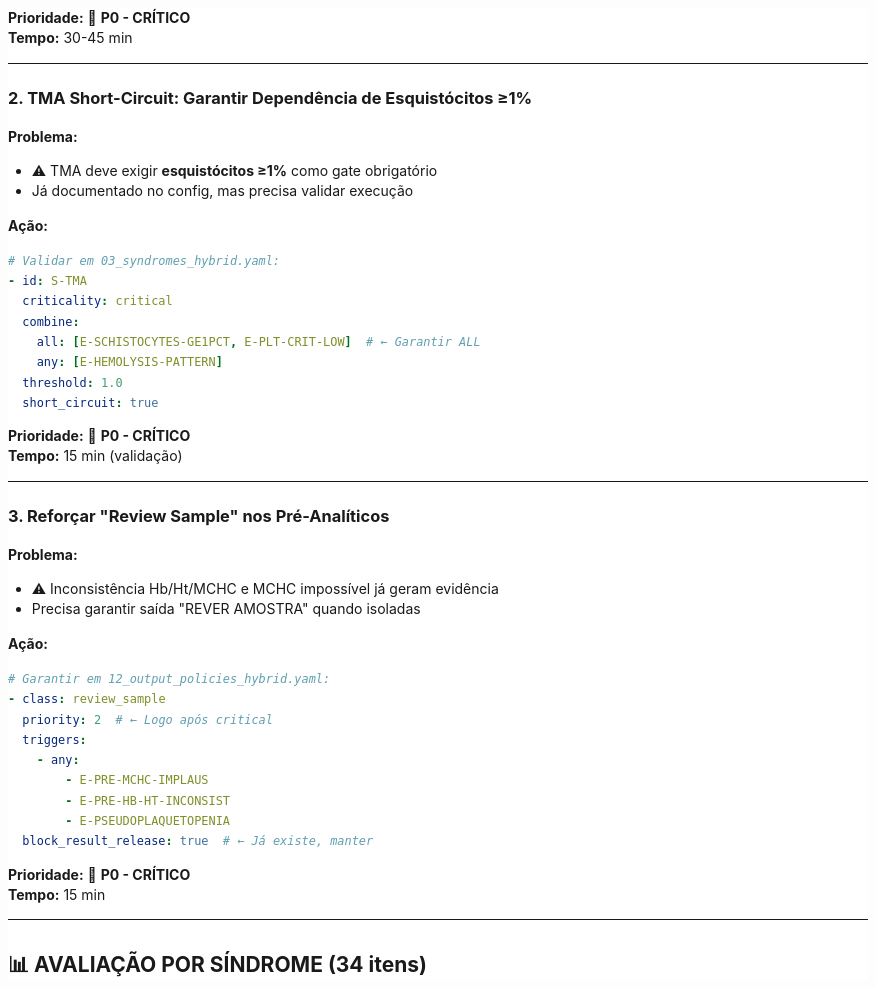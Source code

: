 **Prioridade:** 🔴 **P0 - CRÍTICO**  
**Tempo:** 30-45 min

---

### **2. TMA Short-Circuit: Garantir Dependência de Esquistócitos ≥1%**

**Problema:**
- ⚠️ TMA deve exigir **esquistócitos ≥1%** como gate obrigatório
- Já documentado no config, mas precisa validar execução

**Ação:**
```yaml
# Validar em 03_syndromes_hybrid.yaml:
- id: S-TMA
  criticality: critical
  combine:
    all: [E-SCHISTOCYTES-GE1PCT, E-PLT-CRIT-LOW]  # ← Garantir ALL
    any: [E-HEMOLYSIS-PATTERN]
  threshold: 1.0
  short_circuit: true
```

**Prioridade:** 🔴 **P0 - CRÍTICO**  
**Tempo:** 15 min (validação)

---

### **3. Reforçar "Review Sample" nos Pré-Analíticos**

**Problema:**
- ⚠️ Inconsistência Hb/Ht/MCHC e MCHC impossível já geram evidência
- Precisa garantir saída "REVER AMOSTRA" quando isoladas

**Ação:**
```yaml
# Garantir em 12_output_policies_hybrid.yaml:
- class: review_sample
  priority: 2  # ← Logo após critical
  triggers:
    - any:
        - E-PRE-MCHC-IMPLAUS
        - E-PRE-HB-HT-INCONSIST
        - E-PSEUDOPLAQUETOPENIA
  block_result_release: true  # ← Já existe, manter
```

**Prioridade:** 🔴 **P0 - CRÍTICO**  
**Tempo:** 15 min

---

## 📊 AVALIAÇÃO POR SÍNDROME (34 itens)
